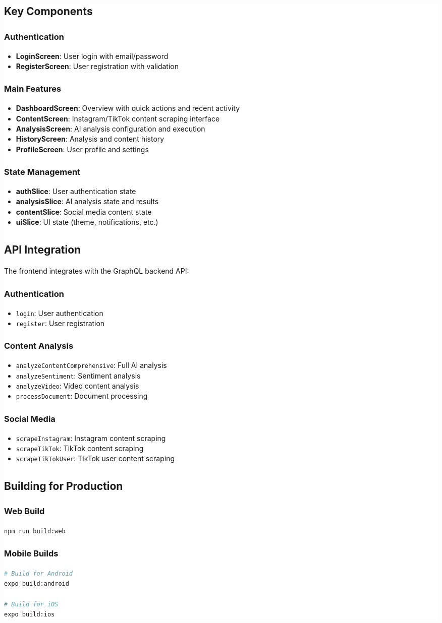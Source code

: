 ## Key Components

### Authentication
- **LoginScreen**: User login with email/password
- **RegisterScreen**: User registration with validation

### Main Features
- **DashboardScreen**: Overview with quick actions and recent activity
- **ContentScreen**: Instagram/TikTok content scraping interface
- **AnalysisScreen**: AI analysis configuration and execution
- **HistoryScreen**: Analysis and content history
- **ProfileScreen**: User profile and settings

### State Management
- **authSlice**: User authentication state
- **analysisSlice**: AI analysis state and results
- **contentSlice**: Social media content state
- **uiSlice**: UI state (theme, notifications, etc.)

## API Integration

The frontend integrates with the GraphQL backend API:

### Authentication
- `login`: User authentication
- `register`: User registration

### Content Analysis
- `analyzeContentComprehensive`: Full AI analysis
- `analyzeSentiment`: Sentiment analysis
- `analyzeVideo`: Video content analysis
- `processDocument`: Document processing

### Social Media
- `scrapeInstagram`: Instagram content scraping
- `scrapeTikTok`: TikTok content scraping
- `scrapeTikTokUser`: TikTok user content scraping

## Building for Production

### Web Build
```bash
npm run build:web
```

### Mobile Builds
```bash
# Build for Android
expo build:android

# Build for iOS
expo build:ios
```
